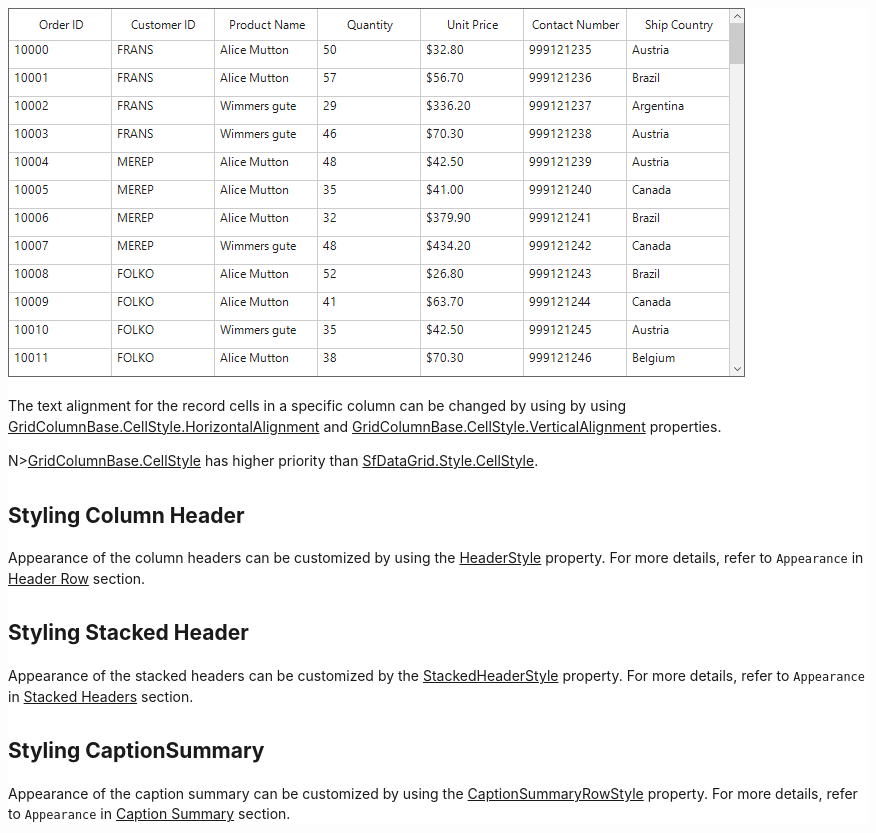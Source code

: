 ![Text alignment customization of record cells in windows forms datagrid](Styling_images/Styling9.png)

The text alignment for the record cells in a specific column can be changed by using by using [GridColumnBase.CellStyle.HorizontalAlignment](https://help.syncfusion.com/cr/cref_files/windowsforms/Syncfusion.SfDataGrid.WinForms~Syncfusion.WinForms.DataGrid.Styles.CellStyleInfo~HorizontalAlignment.html) and [GridColumnBase.CellStyle.VerticalAlignment](https://help.syncfusion.com/cr/cref_files/windowsforms/Syncfusion.SfDataGrid.WinForms~Syncfusion.WinForms.DataGrid.Styles.CellStyleInfo~VerticalAlignment.html) properties.

N>[GridColumnBase.CellStyle](https://help.syncfusion.com/cr/cref_files/windowsforms/Syncfusion.SfDataGrid.WinForms~Syncfusion.WinForms.DataGrid.GridColumnBase~CellStyle.html) has higher priority than [SfDataGrid.Style.CellStyle](https://help.syncfusion.com/cr/cref_files/windowsforms/Syncfusion.SfDataGrid.WinForms~Syncfusion.WinForms.DataGrid.Styles.DataGridStyle~CellStyle.html).

## Styling Column Header
Appearance of the column headers can be customized by using the [HeaderStyle](https://help.syncfusion.com/cr/cref_files/windowsforms/Syncfusion.SfDataGrid.WinForms~Syncfusion.WinForms.DataGrid.Styles.DataGridStyle~HeaderStyle.html) property.
For more details, refer to `Appearance` in [Header Row](https://help.syncfusion.com/windowsforms/sfdatagrid/rows#header-row ) section.

## Styling Stacked Header
Appearance of the stacked headers can be customized by the [StackedHeaderStyle](https://help.syncfusion.com/cr/cref_files/windowsforms/Syncfusion.SfDataGrid.WinForms~Syncfusion.WinForms.DataGrid.Styles.DataGridStyle~StackedHeaderStyle.html) property.
For more details, refer to `Appearance` in [Stacked Headers](https://help.syncfusion.com/windowsforms/sfdatagrid/columns#stacked-headers ) section.

## Styling CaptionSummary
Appearance of the caption summary can be customized by using the [CaptionSummaryRowStyle](https://help.syncfusion.com/cr/cref_files/windowsforms/Syncfusion.SfDataGrid.WinForms~Syncfusion.WinForms.DataGrid.Styles.DataGridStyle~CaptionSummaryRowStyle.html) property.
For more details, refer to `Appearance` in [Caption Summary](https://help.syncfusion.com/windowsforms/sfdatagrid/summaries#caption-summary ) section.
